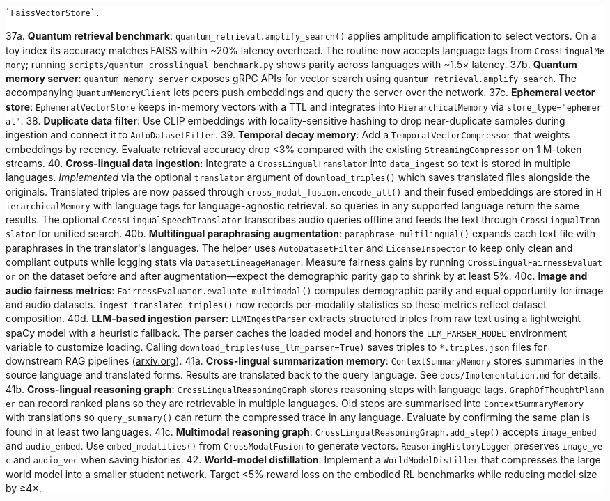     `FaissVectorStore`.
37a. **Quantum retrieval benchmark**: `quantum_retrieval.amplify_search()`
     applies amplitude amplification to select vectors. On a toy index its
     accuracy matches FAISS within ~20% latency overhead. The routine now
     accepts language tags from `CrossLingualMemory`; running
     `scripts/quantum_crosslingual_benchmark.py` shows parity across languages
     with ~1.5× latency.
37b. **Quantum memory server**: `quantum_memory_server` exposes gRPC APIs
     for vector search using `quantum_retrieval.amplify_search`. The accompanying
     `QuantumMemoryClient` lets peers push embeddings and query the server over
     the network.
37c. **Ephemeral vector store**: `EphemeralVectorStore` keeps in-memory vectors
     with a TTL and integrates into `HierarchicalMemory` via `store_type="ephemeral"`.
38. **Duplicate data filter**: Use CLIP embeddings with locality-sensitive
    hashing to drop near-duplicate samples during ingestion and connect it to
    `AutoDatasetFilter`.
39. **Temporal decay memory**: Add a `TemporalVectorCompressor` that weights
    embeddings by recency. Evaluate retrieval accuracy drop <3% compared with
    the existing `StreamingCompressor` on 1&nbsp;M-token streams.
40. **Cross-lingual data ingestion**: Integrate a `CrossLingualTranslator`
    into `data_ingest` so text is stored in multiple languages. *Implemented*
    via the optional ``translator`` argument of ``download_triples()`` which
    saves translated files alongside the originals. Translated triples are now
    passed through `cross_modal_fusion.encode_all()` and their fused embeddings
    are stored in `HierarchicalMemory` with language tags for language-agnostic
    retrieval.
    so queries in any supported language return the same results. The optional
    `CrossLingualSpeechTranslator` transcribes audio queries offline and feeds
    the text through `CrossLingualTranslator` for unified search.
40b. **Multilingual paraphrasing augmentation**: `paraphrase_multilingual()`
    expands each text file with paraphrases in the translator's languages. The
    helper uses `AutoDatasetFilter` and `LicenseInspector` to keep only clean and
    compliant outputs while logging stats via `DatasetLineageManager`. Measure
    fairness gains by running `CrossLingualFairnessEvaluator` on the dataset
    before and after augmentation—expect the demographic parity gap to shrink
    by at least 5%.
40c. **Image and audio fairness metrics**: `FairnessEvaluator.evaluate_multimodal()`
    computes demographic parity and equal opportunity for image and audio
    datasets. `ingest_translated_triples()` now records per-modality statistics
    so these metrics reflect dataset composition.
40d. **LLM-based ingestion parser**: `LLMIngestParser` extracts structured
     triples from raw text using a lightweight spaCy model with a
     heuristic fallback. The parser caches the loaded model and honors the
     ``LLM_PARSER_MODEL`` environment variable to customize loading. Calling
     `download_triples(use_llm_parser=True)` saves triples to
     ``*.triples.json`` files for downstream RAG pipelines ([arxiv.org][15]).
41a. **Cross-lingual summarization memory**: `ContextSummaryMemory` stores summaries
     in the source language and translated forms. Results are translated back
     to the query language. See `docs/Implementation.md` for details.
41b. **Cross-lingual reasoning graph**: `CrossLingualReasoningGraph` stores reasoning
    steps with language tags. `GraphOfThoughtPlanner` can record ranked plans so
    they are retrievable in multiple languages. Old steps are summarised into
    `ContextSummaryMemory` with translations so `query_summary()` can return the
    compressed trace in any language. Evaluate by confirming the same plan is
    found in at least two languages.
41c. **Multimodal reasoning graph**: `CrossLingualReasoningGraph.add_step()`
     accepts `image_embed` and `audio_embed`. Use `embed_modalities()` from
     `CrossModalFusion` to generate vectors. `ReasoningHistoryLogger` preserves
     `image_vec` and `audio_vec` when saving histories.
42. **World-model distillation**: Implement a `WorldModelDistiller` that
    compresses the large world model into a smaller student network. Target
    <5% reward loss on the embodied RL benchmarks while reducing model size by
    ≥4×.


[1]: https://medium.com/%40shekharsomani98/implementation-of-mixture-of-experts-using-switch-transformers-8f25b60c33d3?utm_source=chatgpt.com "Implementation of Mixture of Experts using Switch Transformers"
[2]: https://tridao.me/blog/2024/flash3/?utm_source=chatgpt.com "FlashAttention-3: Fast and Accurate Attention with Asynchrony and ..."
[3]: https://www.businessinsider.com/openai-orion-model-scaling-law-silicon-valley-chatgpt-2024-11?utm_source=chatgpt.com "OpenAI is reportedly struggling to improve its next big AI model. It's a warning for the entire AI industry."
[4]: https://time.com/7178328/is-ai-progress-slowing-down/?utm_source=chatgpt.com "Has AI Progress Really Slowed Down?"
[5]: https://arxiv.org/abs/2307.08621?utm_source=chatgpt.com "Retentive Network: A Successor to Transformer for Large Language Models"
[6]: https://arxiv.org/abs/2312.00752?utm_source=chatgpt.com "Mamba: Linear-Time Sequence Modeling with Selective State Spaces"
[7]: https://medium.com/%40adnanmasood/long-context-windows-in-large-language-models-applications-in-comprehension-and-code-03bf4027066f?utm_source=chatgpt.com "Long-Context Windows in Large Language Models - Medium"
[8]: https://www.latent.space/p/2024-post-transformers?utm_source=chatgpt.com "2024 in Post-Transformers Architectures (State Space Models ..."
[9]: https://arxiv.org/html/2501.10322v2?utm_source=chatgpt.com "Hierarchical Autoregressive Transformers: Combining Byte - arXiv"
[10]: https://huggingface.co/papers/2305.07185?utm_source=chatgpt.com "MEGABYTE: Predicting Million-byte Sequences with ... - Hugging Face"
[11]: https://arxiv.org/html/2502.06766v2?utm_source=chatgpt.com "Exploiting Sparsity for Long Context Inference: Million Token ... - arXiv"
[12]: https://wiki.rwkv.com/advance/architecture.html?utm_source=chatgpt.com "RWKV Architecture History"
[13]: https://arxiv.org/html/2503.22196v1?utm_source=chatgpt.com "A Memory-Efficient Infinite-Context Transformer for Edge Devices"
[14]: https://www.researchgate.net/publication/383428335_CodeRefine_A_Pipeline_for_Enhancing_LLM-Generated_Code_Implementations_of_Research_Papers?utm_source=chatgpt.com "(PDF) CodeRefine: A Pipeline for Enhancing LLM-Generated Code ..."
[15]: https://arxiv.org/html/2412.15262v1?utm_source=chatgpt.com "Advanced ingestion process powered by LLM parsing for RAG system"
[16]: https://arxiv.org/pdf/2412.00567?utm_source=chatgpt.com "[PDF] arXiv:2412.00567v1 [quant-ph] 30 Nov 2024"
[17]: https://ui.adsabs.harvard.edu/abs/2024arXiv240607814H/abstract?utm_source=chatgpt.com "Collective Constitutional AI: Aligning a Language Model with Public ..."
[18]: https://arxiv.org/abs/2212.08073?utm_source=chatgpt.com "Constitutional AI: Harmlessness from AI Feedback - arXiv"
[19]: https://openai.com/index/deliberative-alignment/?utm_source=chatgpt.com "Deliberative alignment: reasoning enables safer language models"
[20]: https://ui.adsabs.harvard.edu/abs/2024arXiv240318341C/abstract?utm_source=chatgpt.com "IterAlign: Iterative Constitutional Alignment of Large Language Models"
[21]: https://www.wired.com/story/openai-rlhf-ai-training?utm_source=chatgpt.com "OpenAI Wants AI to Help Humans Train AI"
[22]: https://www.pnas.org/doi/10.1073/pnas.2413443122?utm_source=chatgpt.com "Scaling language model size yields diminishing returns for ... - PNAS"
[23]: https://arxiv.org/abs/2205.06175?utm_source=chatgpt.com "A Generalist Agent"
[24]: https://arxiv.org/abs/2307.15424?utm_source=chatgpt.com "RT-2: Vision-Language-Action Models"
[25]: https://github.com/features/actions?utm_source=chatgpt.com "GitHub Actions for automated repository processing"
[26]: https://arxiv.org/abs/2211.00564?utm_source=chatgpt.com "Transformer Circuits: Mechanistic Interpretability"